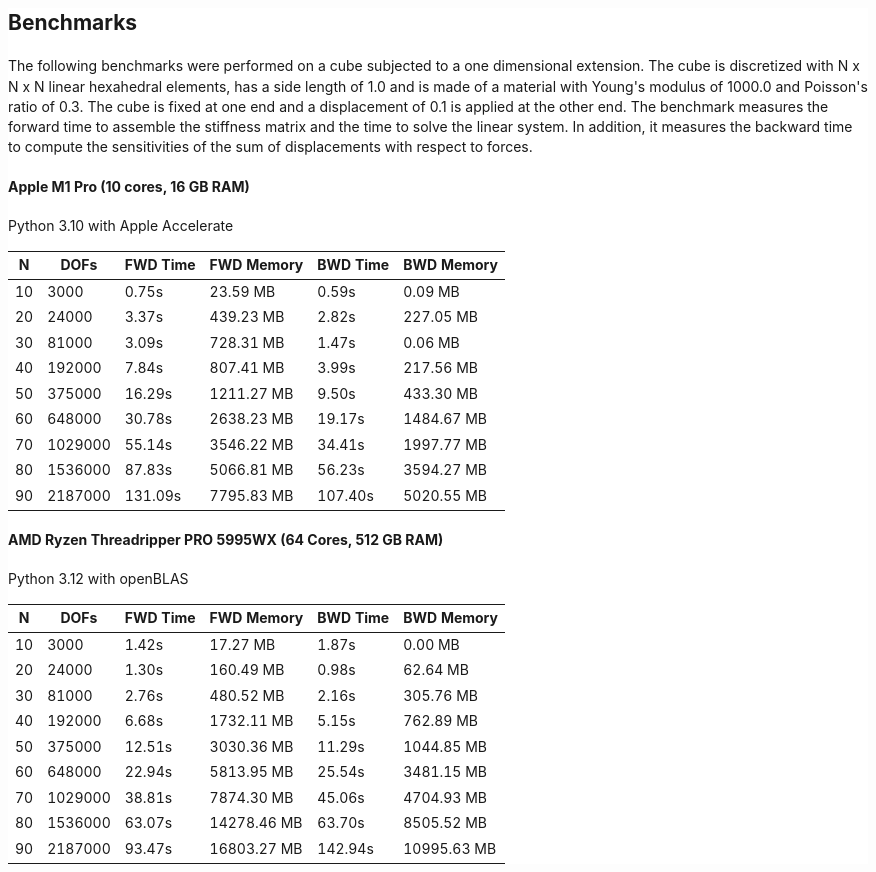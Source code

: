 ## Benchmarks 
The following benchmarks were performed on a cube subjected to a one dimensional extension. The cube is discretized with N x N x N linear hexahedral elements, has a side length of 1.0 and is made of a material with Young's modulus of 1000.0 and Poisson's ratio of 0.3. The cube is fixed at one end and a displacement of 0.1 is applied at the other end. The benchmark measures the forward time to assemble the stiffness matrix and the time to solve the linear system. In addition, it measures the backward time to compute the sensitivities of the sum of displacements with respect to forces.

#### Apple M1 Pro (10 cores, 16 GB RAM)
Python 3.10 with Apple Accelerate

|  N  |    DOFs | FWD Time |  FWD Memory | BWD Time |  BWD Memory |
| --- | ------- | -------- | ----------- | -------- | ----------- |
|  10 |    3000 |    0.75s |    23.59 MB |    0.59s |     0.09 MB |
|  20 |   24000 |    3.37s |   439.23 MB |    2.82s |   227.05 MB |
|  30 |   81000 |    3.09s |   728.31 MB |    1.47s |     0.06 MB |
|  40 |  192000 |    7.84s |   807.41 MB |    3.99s |   217.56 MB |
|  50 |  375000 |   16.29s |  1211.27 MB |    9.50s |   433.30 MB |
|  60 |  648000 |   30.78s |  2638.23 MB |   19.17s |  1484.67 MB |
|  70 | 1029000 |   55.14s |  3546.22 MB |   34.41s |  1997.77 MB |
|  80 | 1536000 |   87.83s |  5066.81 MB |   56.23s |  3594.27 MB |
|  90 | 2187000 |  131.09s |  7795.83 MB |  107.40s |  5020.55 MB |


#### AMD Ryzen Threadripper PRO 5995WX (64 Cores, 512 GB RAM)
Python 3.12 with openBLAS

|  N  |    DOFs | FWD Time |   FWD Memory | BWD Time |   BWD Memory |
| --- | ------- | -------- | ------------ | -------- | ------------ |
|  10 |    3000 |    1.42s |     17.27 MB |    1.87s |      0.00 MB |
|  20 |   24000 |    1.30s |    160.49 MB |    0.98s |     62.64 MB |
|  30 |   81000 |    2.76s |    480.52 MB |    2.16s |    305.76 MB |
|  40 |  192000 |    6.68s |   1732.11 MB |    5.15s |    762.89 MB |
|  50 |  375000 |   12.51s |   3030.36 MB |   11.29s |   1044.85 MB |
|  60 |  648000 |   22.94s |   5813.95 MB |   25.54s |   3481.15 MB |
|  70 | 1029000 |   38.81s |   7874.30 MB |   45.06s |   4704.93 MB |
|  80 | 1536000 |   63.07s |  14278.46 MB |   63.70s |   8505.52 MB |
|  90 | 2187000 |   93.47s |  16803.27 MB |  142.94s |  10995.63 MB |

